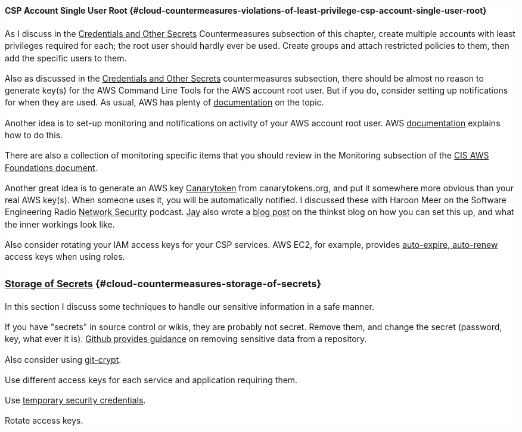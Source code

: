 #### CSP Account Single User Root {#cloud-countermeasures-violations-of-least-privilege-csp-account-single-user-root}

As I discuss in the [Credentials and Other Secrets](#cloud-countermeasures-storage-of-secrets-credentials-and-other-secrets) Countermeasures subsection of this chapter, create multiple accounts with least privileges required for each; the root user should hardly ever be used. Create groups and attach restricted policies to them, then add the specific users to them.

Also as discussed in the [Credentials and Other Secrets](#cloud-countermeasures-storage-of-secrets-credentials-and-other-secrets-entered-by-people-manually) countermeasures subsection, there should be almost no reason to generate key(s) for the AWS Command Line Tools for the AWS account root user. But if you do, consider setting up notifications for when they are used. As usual, AWS has plenty of [documentation](https://aws.amazon.com/blogs/security/how-to-receive-notifications-when-your-aws-accounts-root-access-keys-are-used/)
on the topic.

Another idea is to set-up monitoring and notifications on activity of your AWS account root user. AWS [documentation](https://aws.amazon.com/blogs/mt/monitor-and-notify-on-aws-account-root-user-activity/) explains how to do this.

There are also a collection of monitoring specific items that you should review in the Monitoring subsection of the [CIS AWS Foundations document](https://d0.awsstatic.com/whitepapers/compliance/AWS_CIS_Foundations_Benchmark.pdf).

Another great idea is to generate an AWS key [Canarytoken](https://canarytokens.org/) from canarytokens.org, and put it somewhere more obvious than your real AWS key(s). When someone uses it, you will be automatically notified. I discussed these with Haroon Meer on the Software Engineering Radio [Network Security](https://binarymist.io/publication/ser-podcast-network-security/) podcast. [Jay](https://twitter.com/HeyJayza) also wrote a [blog post](http://blog.thinkst.com/2017/09/canarytokens-new-member-aws-api-key.html) on the thinkst blog on how you can set this up, and what the inner workings look like.

Also consider rotating your IAM access keys for your CSP services. AWS EC2, for example, provides [auto-expire, auto-renew](https://aws.amazon.com/blogs/security/how-to-rotate-access-keys-for-iam-users/) access keys when using roles.

### [Storage of Secrets](https://www.programmableweb.com/news/why-exposed-api-keys-and-sensitive-data-are-growing-cause-concern/analysis/2015/01/05) {#cloud-countermeasures-storage-of-secrets}

In this section I discuss some techniques to handle our sensitive information in a safe manner.

If you have "secrets" in source control or wikis, they are probably not secret. Remove them, and change the secret (password, key, what ever it is). [Github provides guidance](https://help.github.com/articles/removing-sensitive-data-from-a-repository/) on removing sensitive data from a repository.

Also consider using [git-crypt](https://github.com/AGWA/git-crypt).

Use different access keys for each service and application requiring them.

Use [temporary security credentials](https://docs.aws.amazon.com/IAM/latest/UserGuide/id_credentials_temp.html).

Rotate access keys.
